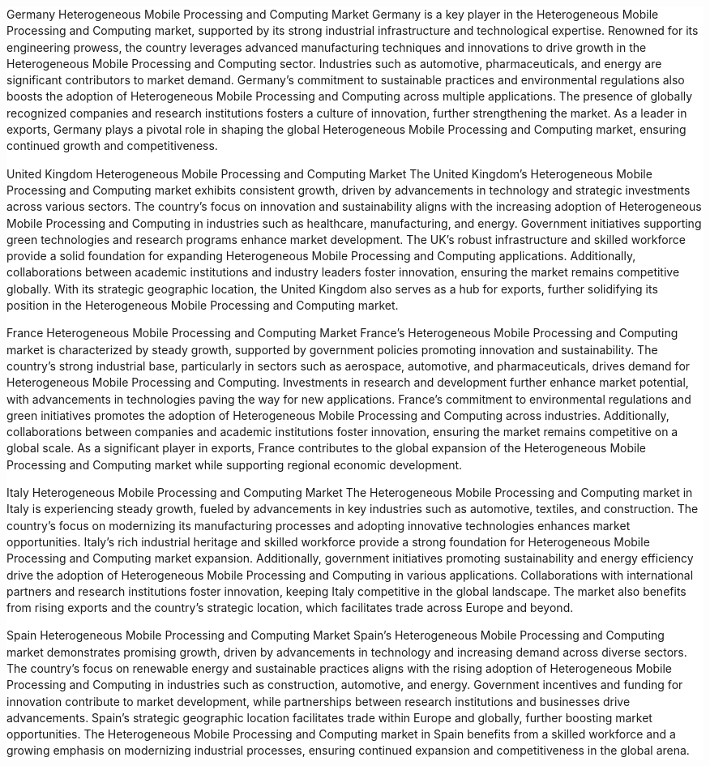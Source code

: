 Germany Heterogeneous Mobile Processing and Computing Market
Germany is a key player in the Heterogeneous Mobile Processing and Computing market, supported by its strong industrial infrastructure and technological expertise. Renowned for its engineering prowess, the country leverages advanced manufacturing techniques and innovations to drive growth in the Heterogeneous Mobile Processing and Computing sector. Industries such as automotive, pharmaceuticals, and energy are significant contributors to market demand. Germany’s commitment to sustainable practices and environmental regulations also boosts the adoption of Heterogeneous Mobile Processing and Computing across multiple applications. The presence of globally recognized companies and research institutions fosters a culture of innovation, further strengthening the market. As a leader in exports, Germany plays a pivotal role in shaping the global Heterogeneous Mobile Processing and Computing market, ensuring continued growth and competitiveness.

United Kingdom Heterogeneous Mobile Processing and Computing Market
The United Kingdom’s Heterogeneous Mobile Processing and Computing market exhibits consistent growth, driven by advancements in technology and strategic investments across various sectors. The country’s focus on innovation and sustainability aligns with the increasing adoption of Heterogeneous Mobile Processing and Computing in industries such as healthcare, manufacturing, and energy. Government initiatives supporting green technologies and research programs enhance market development. The UK’s robust infrastructure and skilled workforce provide a solid foundation for expanding Heterogeneous Mobile Processing and Computing applications. Additionally, collaborations between academic institutions and industry leaders foster innovation, ensuring the market remains competitive globally. With its strategic geographic location, the United Kingdom also serves as a hub for exports, further solidifying its position in the Heterogeneous Mobile Processing and Computing market.

France Heterogeneous Mobile Processing and Computing Market
France’s Heterogeneous Mobile Processing and Computing market is characterized by steady growth, supported by government policies promoting innovation and sustainability. The country’s strong industrial base, particularly in sectors such as aerospace, automotive, and pharmaceuticals, drives demand for Heterogeneous Mobile Processing and Computing. Investments in research and development further enhance market potential, with advancements in technologies paving the way for new applications. France’s commitment to environmental regulations and green initiatives promotes the adoption of Heterogeneous Mobile Processing and Computing across industries. Additionally, collaborations between companies and academic institutions foster innovation, ensuring the market remains competitive on a global scale. As a significant player in exports, France contributes to the global expansion of the Heterogeneous Mobile Processing and Computing market while supporting regional economic development.

Italy Heterogeneous Mobile Processing and Computing Market
The Heterogeneous Mobile Processing and Computing market in Italy is experiencing steady growth, fueled by advancements in key industries such as automotive, textiles, and construction. The country’s focus on modernizing its manufacturing processes and adopting innovative technologies enhances market opportunities. Italy’s rich industrial heritage and skilled workforce provide a strong foundation for Heterogeneous Mobile Processing and Computing market expansion. Additionally, government initiatives promoting sustainability and energy efficiency drive the adoption of Heterogeneous Mobile Processing and Computing in various applications. Collaborations with international partners and research institutions foster innovation, keeping Italy competitive in the global landscape. The market also benefits from rising exports and the country’s strategic location, which facilitates trade across Europe and beyond.

Spain Heterogeneous Mobile Processing and Computing Market
Spain’s Heterogeneous Mobile Processing and Computing market demonstrates promising growth, driven by advancements in technology and increasing demand across diverse sectors. The country’s focus on renewable energy and sustainable practices aligns with the rising adoption of Heterogeneous Mobile Processing and Computing in industries such as construction, automotive, and energy. Government incentives and funding for innovation contribute to market development, while partnerships between research institutions and businesses drive advancements. Spain’s strategic geographic location facilitates trade within Europe and globally, further boosting market opportunities. The Heterogeneous Mobile Processing and Computing market in Spain benefits from a skilled workforce and a growing emphasis on modernizing industrial processes, ensuring continued expansion and competitiveness in the global arena.
